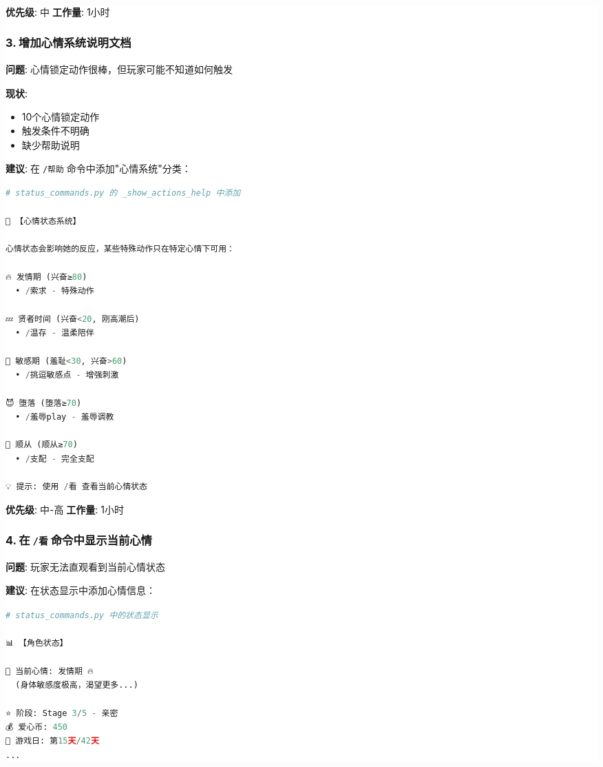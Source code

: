 **优先级**: 中
**工作量**: 1小时

### 3. 增加心情系统说明文档

**问题**:
心情锁定动作很棒，但玩家可能不知道如何触发

**现状**:
- 10个心情锁定动作
- 触发条件不明确
- 缺少帮助说明

**建议**:
在 `/帮助` 命令中添加"心情系统"分类：

```python
# status_commands.py 的 _show_actions_help 中添加

💭 【心情状态系统】

心情状态会影响她的反应，某些特殊动作只在特定心情下可用：

🔥 发情期 (兴奋≥80)
  • /索求 - 特殊动作

💤 贤者时间 (兴奋<20, 刚高潮后)
  • /温存 - 温柔陪伴

💫 敏感期 (羞耻<30, 兴奋>60)
  • /挑逗敏感点 - 增强刺激

😈 堕落 (堕落≥70)
  • /羞辱play - 羞辱调教

🙇 顺从 (顺从≥70)
  • /支配 - 完全支配

💡 提示: 使用 /看 查看当前心情状态
```

**优先级**: 中-高
**工作量**: 1小时

### 4. 在 `/看` 命令中显示当前心情

**问题**:
玩家无法直观看到当前心情状态

**建议**:
在状态显示中添加心情信息：

```python
# status_commands.py 中的状态显示

📊 【角色状态】

💭 当前心情: 发情期 🔥
  (身体敏感度极高，渴望更多...)

⭐ 阶段: Stage 3/5 - 亲密
💰 爱心币: 450
📅 游戏日: 第15天/42天
...
```
